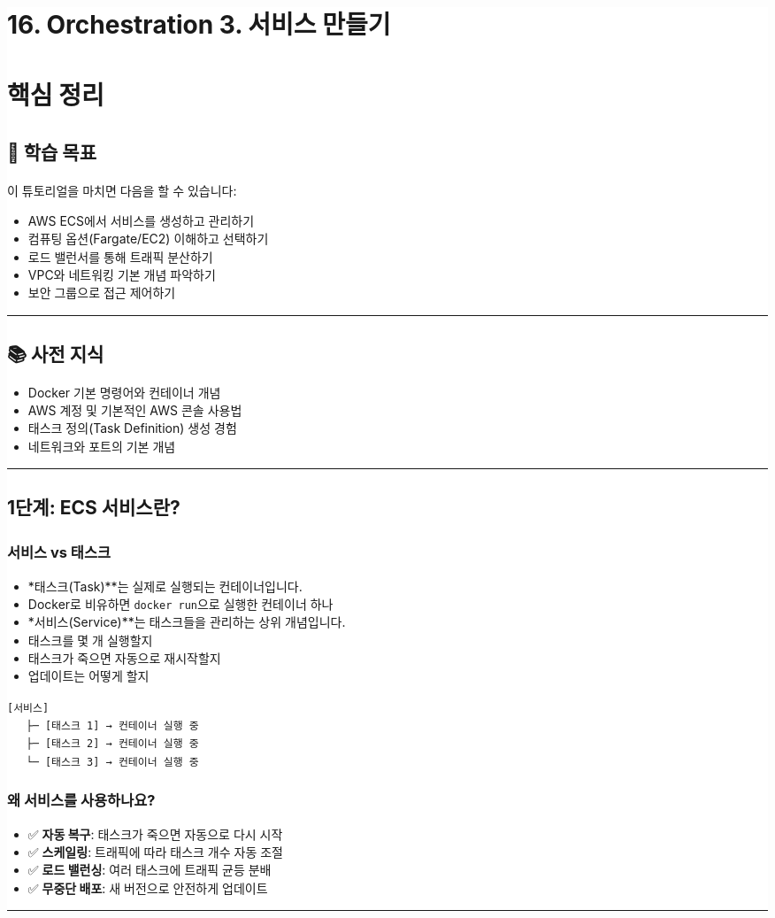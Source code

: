 # 16. Orchestration 3. 서비스 만들기

# 핵심 정리

## 🎯 학습 목표

이 튜토리얼을 마치면 다음을 할 수 있습니다:

- AWS ECS에서 서비스를 생성하고 관리하기
- 컴퓨팅 옵션(Fargate/EC2) 이해하고 선택하기
- 로드 밸런서를 통해 트래픽 분산하기
- VPC와 네트워킹 기본 개념 파악하기
- 보안 그룹으로 접근 제어하기

---

## 📚 사전 지식

- Docker 기본 명령어와 컨테이너 개념
- AWS 계정 및 기본적인 AWS 콘솔 사용법
- 태스크 정의(Task Definition) 생성 경험
- 네트워크와 포트의 기본 개념

---

## 1단계: ECS 서비스란?

### 서비스 vs 태스크

- \*태스크(Task)\*\*는 실제로 실행되는 컨테이너입니다.
- Docker로 비유하면 `docker run`으로 실행한 컨테이너 하나
- \*서비스(Service)\*\*는 태스크들을 관리하는 상위 개념입니다.
- 태스크를 몇 개 실행할지
- 태스크가 죽으면 자동으로 재시작할지
- 업데이트는 어떻게 할지

```
[서비스]
   ├─ [태스크 1] → 컨테이너 실행 중
   ├─ [태스크 2] → 컨테이너 실행 중
   └─ [태스크 3] → 컨테이너 실행 중

```

### 왜 서비스를 사용하나요?

- ✅ **자동 복구**: 태스크가 죽으면 자동으로 다시 시작
- ✅ **스케일링**: 트래픽에 따라 태스크 개수 자동 조절
- ✅ **로드 밸런싱**: 여러 태스크에 트래픽 균등 분배
- ✅ **무중단 배포**: 새 버전으로 안전하게 업데이트

---